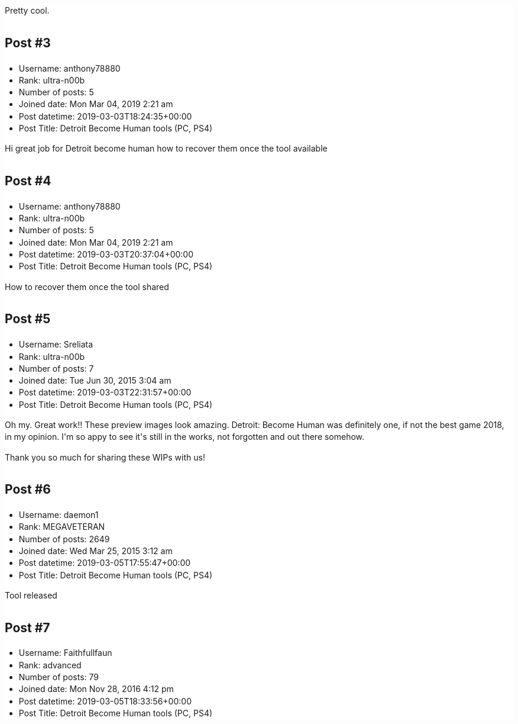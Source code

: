 Pretty cool.
## Post #3
- Username: anthony78880
- Rank: ultra-n00b
- Number of posts: 5
- Joined date: Mon Mar 04, 2019 2:21 am
- Post datetime: 2019-03-03T18:24:35+00:00
- Post Title: Detroit Become Human tools (PC, PS4)

Hi great job for Detroit become human how to recover them once the tool available
## Post #4
- Username: anthony78880
- Rank: ultra-n00b
- Number of posts: 5
- Joined date: Mon Mar 04, 2019 2:21 am
- Post datetime: 2019-03-03T20:37:04+00:00
- Post Title: Detroit Become Human tools (PC, PS4)

How to recover them once the tool shared
## Post #5
- Username: Sreliata
- Rank: ultra-n00b
- Number of posts: 7
- Joined date: Tue Jun 30, 2015 3:04 am
- Post datetime: 2019-03-03T22:31:57+00:00
- Post Title: Detroit Become Human tools (PC, PS4)

Oh my. Great work!! These preview images look amazing. Detroit: Become Human was definitely one, if not the best game 2018, in my opinion. I'm so appy to see it's still in the works, not forgotten and out there somehow.

Thank you so much for sharing these WIPs with us!
## Post #6
- Username: daemon1
- Rank: MEGAVETERAN
- Number of posts: 2649
- Joined date: Wed Mar 25, 2015 3:12 am
- Post datetime: 2019-03-05T17:55:47+00:00
- Post Title: Detroit Become Human tools (PC, PS4)

Tool released
## Post #7
- Username: Faithfullfaun
- Rank: advanced
- Number of posts: 79
- Joined date: Mon Nov 28, 2016 4:12 pm
- Post datetime: 2019-03-05T18:33:56+00:00
- Post Title: Detroit Become Human tools (PC, PS4)
